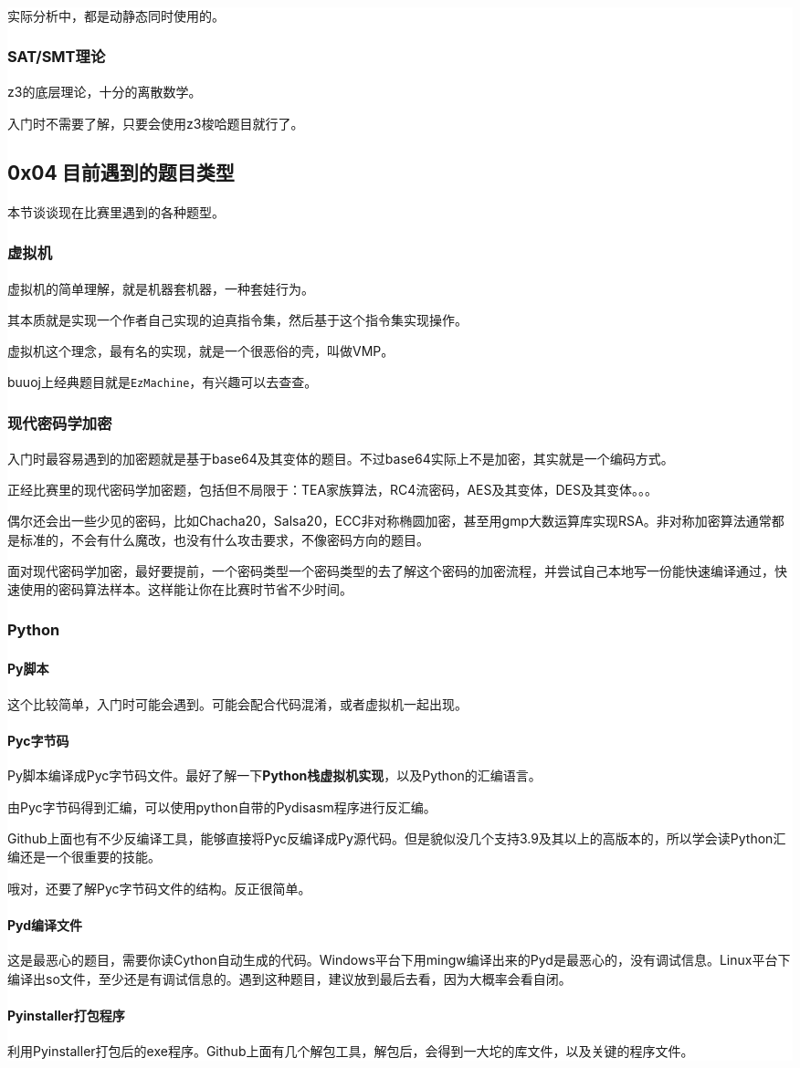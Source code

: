 实际分析中，都是动静态同时使用的。

### SAT/SMT理论

z3的底层理论，十分的离散数学。

入门时不需要了解，只要会使用z3梭哈题目就行了。

## 0x04 目前遇到的题目类型

本节谈谈现在比赛里遇到的各种题型。

### 虚拟机

虚拟机的简单理解，就是机器套机器，一种套娃行为。

其本质就是实现一个作者自己实现的迫真指令集，然后基于这个指令集实现操作。

虚拟机这个理念，最有名的实现，就是一个很恶俗的壳，叫做VMP。

buuoj上经典题目就是`EzMachine`，有兴趣可以去查查。

### 现代密码学加密

入门时最容易遇到的加密题就是基于base64及其变体的题目。不过base64实际上不是加密，其实就是一个编码方式。

正经比赛里的现代密码学加密题，包括但不局限于：TEA家族算法，RC4流密码，AES及其变体，DES及其变体。。。

偶尔还会出一些少见的密码，比如Chacha20，Salsa20，ECC非对称椭圆加密，甚至用gmp大数运算库实现RSA。非对称加密算法通常都是标准的，不会有什么魔改，也没有什么攻击要求，不像密码方向的题目。

面对现代密码学加密，最好要提前，一个密码类型一个密码类型的去了解这个密码的加密流程，并尝试自己本地写一份能快速编译通过，快速使用的密码算法样本。这样能让你在比赛时节省不少时间。

### Python

#### Py脚本

这个比较简单，入门时可能会遇到。可能会配合代码混淆，或者虚拟机一起出现。

#### Pyc字节码

Py脚本编译成Pyc字节码文件。最好了解一下**Python栈虚拟机实现**，以及Python的汇编语言。

由Pyc字节码得到汇编，可以使用python自带的Pydisasm程序进行反汇编。

Github上面也有不少反编译工具，能够直接将Pyc反编译成Py源代码。但是貌似没几个支持3.9及其以上的高版本的，所以学会读Python汇编还是一个很重要的技能。

哦对，还要了解Pyc字节码文件的结构。反正很简单。

#### Pyd编译文件

这是最恶心的题目，需要你读Cython自动生成的代码。Windows平台下用mingw编译出来的Pyd是最恶心的，没有调试信息。Linux平台下编译出so文件，至少还是有调试信息的。遇到这种题目，建议放到最后去看，因为大概率会看自闭。

#### Pyinstaller打包程序

利用Pyinstaller打包后的exe程序。Github上面有几个解包工具，解包后，会得到一大坨的库文件，以及关键的程序文件。
